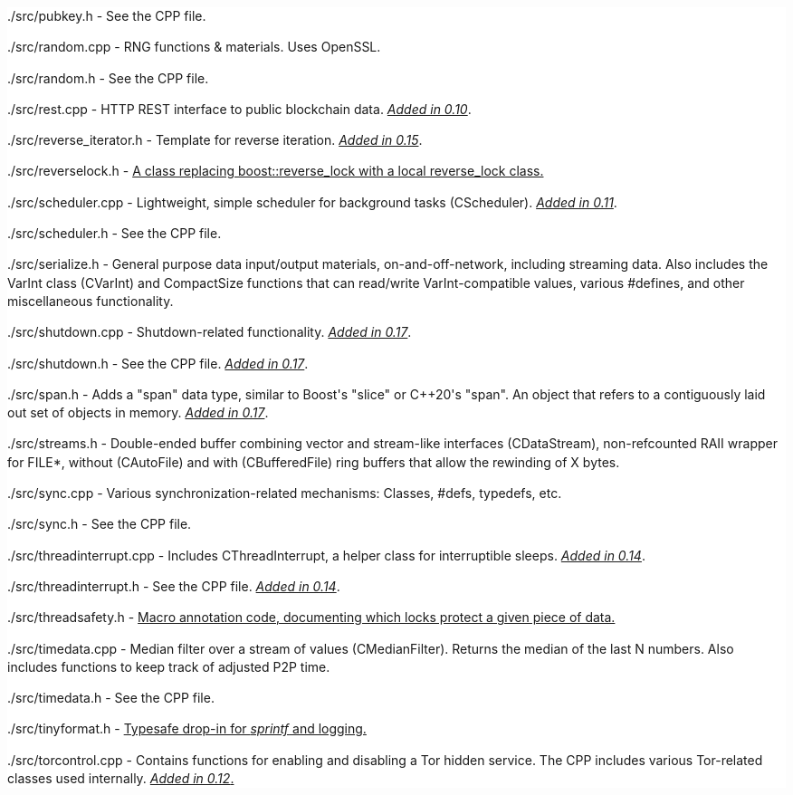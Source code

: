 ./src/pubkey.h - See the CPP file.

./src/random.cpp - RNG functions & materials. Uses OpenSSL.

./src/random.h - See the CPP file.

./src/rest.cpp - HTTP REST interface to public blockchain data. [*Added in 0.10*](https://github.com/bitcoin/bitcoin/pull/2844).

./src/reverse\_iterator.h - Template for reverse iteration. [*Added in 0.15*](https://github.com/bitcoin/bitcoin/pull/10193).

./src/reverselock.h - [A class replacing boost::reverse\_lock with a local reverse\_lock class.](https://github.com/bitcoin/bitcoin/pull/6630)

./src/scheduler.cpp - Lightweight, simple scheduler for background tasks (CScheduler). [*Added in 0.11*](https://github.com/bitcoin/bitcoin/pull/5964).

./src/scheduler.h - See the CPP file.

./src/serialize.h - General purpose data input/output materials, on-and-off-network, including streaming data. Also includes the VarInt class (CVarInt) and CompactSize functions that can read/write VarInt-compatible values, various #defines, and other miscellaneous functionality.

./src/shutdown.cpp - Shutdown-related functionality. [*Added in 0.17*](https://github.com/bitcoin/bitcoin/pull/13235).

./src/shutdown.h - See the CPP file. [*Added in 0.17*](https://github.com/bitcoin/bitcoin/pull/13235).

./src/span.h - Adds a "span" data type, similar to Boost's "slice" or C++20's "span". An object that refers to a contiguously laid out set of objects in memory. [*Added in 0.17*](https://github.com/bitcoin/bitcoin/pull/12886).

./src/streams.h - Double-ended buffer combining vector and stream-like interfaces (CDataStream), non-refcounted RAII wrapper for FILE*, without (CAutoFile) and with (CBufferedFile) ring buffers that allow the rewinding of X bytes.

./src/sync.cpp - Various synchronization-related mechanisms: Classes, #defs, typedefs, etc.

./src/sync.h - See the CPP file.

./src/threadinterrupt.cpp - Includes CThreadInterrupt, a helper class for interruptible sleeps. [*Added in 0.14*](https://github.com/bitcoin/bitcoin/pull/9289).

./src/threadinterrupt.h - See the CPP file. [*Added in 0.14*](https://github.com/bitcoin/bitcoin/pull/9289).

./src/threadsafety.h - [Macro annotation code, documenting which locks protect a given piece of data.](https://github.com/bitcoin/bitcoin/pull/2003)

./src/timedata.cpp - Median filter over a stream of values (CMedianFilter). Returns the median of the last N numbers. Also includes functions to keep track of adjusted P2P time.

./src/timedata.h - See the CPP file.

./src/tinyformat.h - [Typesafe drop-in for *sprintf* and logging.](https://github.com/bitcoin/bitcoin/pull/3549)

./src/torcontrol.cpp - Contains functions for enabling and disabling a Tor hidden service. The CPP includes various Tor-related classes used internally. [*Added in 0.12*.](https://github.com/bitcoin/bitcoin/pull/6639)
